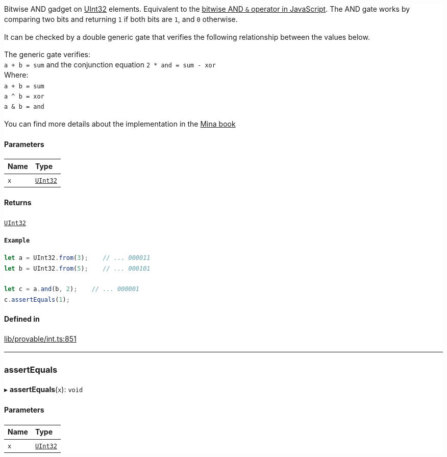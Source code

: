 Bitwise AND gadget on [UInt32](UInt32.md) elements. Equivalent to the [bitwise AND `&` operator in JavaScript](https://developer.mozilla.org/en-US/docs/Web/JavaScript/Reference/Operators/Bitwise_AND).
The AND gate works by comparing two bits and returning `1` if both bits are `1`, and `0` otherwise.

It can be checked by a double generic gate that verifies the following relationship between the values below.

The generic gate verifies:\
`a + b = sum` and the conjunction equation `2 * and = sum - xor`\
Where:\
`a + b = sum`\
`a ^ b = xor`\
`a & b = and`

You can find more details about the implementation in the [Mina book](https://o1-labs.github.io/proof-systems/specs/kimchi.html?highlight=gates#and)

#### Parameters

| Name | Type |
| :------ | :------ |
| `x` | [`UInt32`](UInt32.md) |

#### Returns

[`UInt32`](UInt32.md)

**`Example`**

```typescript
let a = UInt32.from(3);    // ... 000011
let b = UInt32.from(5);    // ... 000101

let c = a.and(b, 2);    // ... 000001
c.assertEquals(1);
```

#### Defined in

[lib/provable/int.ts:851](https://github.com/o1-labs/o1js/blob/6731ad3/src/lib/provable/int.ts#L851)

___

### assertEquals

▸ **assertEquals**(`x`): `void`

#### Parameters

| Name | Type |
| :------ | :------ |
| `x` | [`UInt32`](UInt32.md) |
